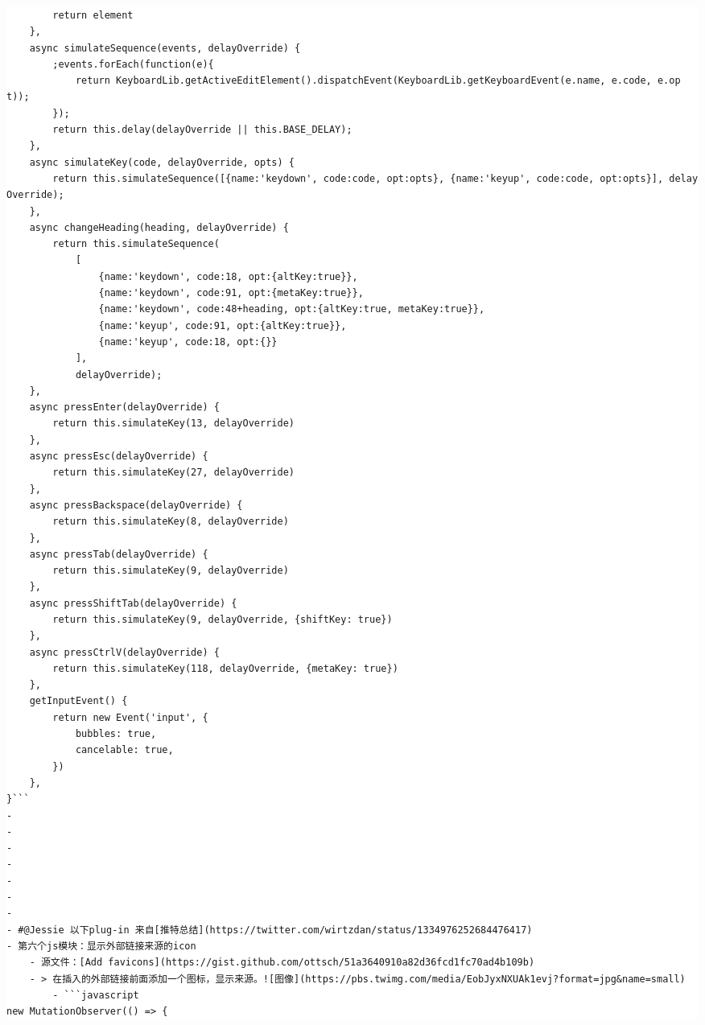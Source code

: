 ```
	    return element
	},
	async simulateSequence(events, delayOverride) {
    	;events.forEach(function(e){
			return KeyboardLib.getActiveEditElement().dispatchEvent(KeyboardLib.getKeyboardEvent(e.name, e.code, e.opt));
		});
        return this.delay(delayOverride || this.BASE_DELAY);
    },
    async simulateKey(code, delayOverride, opts) {
        return this.simulateSequence([{name:'keydown', code:code, opt:opts}, {name:'keyup', code:code, opt:opts}], delayOverride);
    },
    async changeHeading(heading, delayOverride) {
        return this.simulateSequence(
        	[
        		{name:'keydown', code:18, opt:{altKey:true}},
				{name:'keydown', code:91, opt:{metaKey:true}},
				{name:'keydown', code:48+heading, opt:{altKey:true, metaKey:true}},
				{name:'keyup', code:91, opt:{altKey:true}},
				{name:'keyup', code:18, opt:{}}
			],
        	delayOverride);
    },
    async pressEnter(delayOverride) {
        return this.simulateKey(13, delayOverride)
    },
    async pressEsc(delayOverride) {
        return this.simulateKey(27, delayOverride)
    },
    async pressBackspace(delayOverride) {
        return this.simulateKey(8, delayOverride)
    },
    async pressTab(delayOverride) {
        return this.simulateKey(9, delayOverride)
    },
    async pressShiftTab(delayOverride) {
        return this.simulateKey(9, delayOverride, {shiftKey: true})
    },
    async pressCtrlV(delayOverride) {
        return this.simulateKey(118, delayOverride, {metaKey: true})
    },
	getInputEvent() {
	    return new Event('input', {
	        bubbles: true,
	        cancelable: true,
	    })
	},
}```
- 
- 
- 
- 
- 
- 
- 
- #@Jessie 以下plug-in 来自[推特总结](https://twitter.com/wirtzdan/status/1334976252684476417)
- 第六个js模块：显示外部链接来源的icon
    - 源文件：[Add favicons](https://gist.github.com/ottsch/51a3640910a82d36fcd1fc70ad4b109b)
    - > 在插入的外部链接前面添加一个图标，显示来源。![图像](https://pbs.twimg.com/media/EobJyxNXUAk1evj?format=jpg&name=small)
        - ```javascript
new MutationObserver(() => {
```